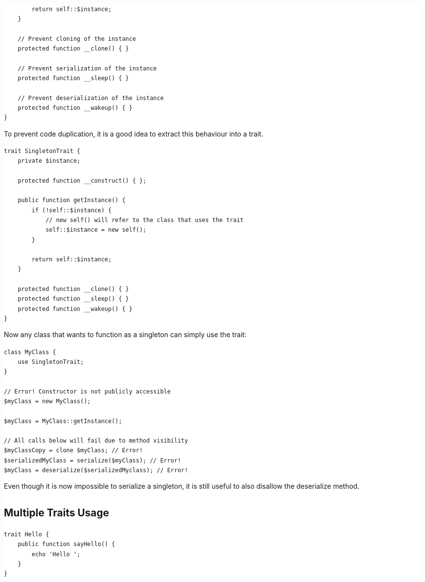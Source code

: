             return self::$instance;
        }

        // Prevent cloning of the instance
        protected function __clone() { }

        // Prevent serialization of the instance
        protected function __sleep() { }

        // Prevent deserialization of the instance
        protected function __wakeup() { }
    }

To prevent code duplication, it is a good idea to extract this behaviour into a trait.

    trait SingletonTrait {
        private $instance;

        protected function __construct() { };

        public function getInstance() {
            if (!self::$instance) {
                // new self() will refer to the class that uses the trait
                self::$instance = new self();
            }

            return self::$instance;
        }

        protected function __clone() { }
        protected function __sleep() { }
        protected function __wakeup() { }
    }

Now any class that wants to function as a singleton can simply use the trait:

    class MyClass {
        use SingletonTrait;
    }

    // Error! Constructor is not publicly accessible
    $myClass = new MyClass();
    
    $myClass = MyClass::getInstance();

    // All calls below will fail due to method visibility
    $myClassCopy = clone $myClass; // Error!
    $serializedMyClass = serialize($myClass); // Error!
    $myClass = deserialize($serializedMyclass); // Error!

Even though it is now impossible to serialize a singleton, it is still useful to also disallow the deserialize method.

## Multiple Traits Usage
    trait Hello {
        public function sayHello() {
            echo 'Hello ';
        }
    }
    